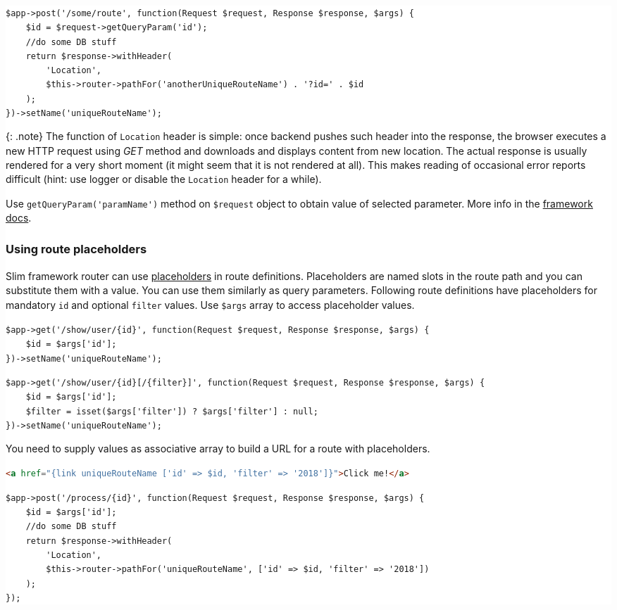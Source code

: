 ~~~ php?start_inline=1
$app->post('/some/route', function(Request $request, Response $response, $args) {
    $id = $request->getQueryParam('id');
    //do some DB stuff
    return $response->withHeader(
        'Location',
        $this->router->pathFor('anotherUniqueRouteName') . '?id=' . $id
    );
})->setName('uniqueRouteName');
~~~

{: .note}
The function of `Location` header is simple: once backend pushes such header into the response, the browser executes
a new HTTP request using *GET* method and downloads and displays content from new location. The actual response is
usually rendered for a very short moment (it might seem that it is not rendered at all). This makes reading of
occasional error reports difficult (hint: use logger or disable the `Location` header for a while).

Use `getQueryParam('paramName')` method on `$request` object to obtain value of selected parameter. More info in the
[framework docs](https://www.slimframework.com/docs/objects/request.html).

### Using route placeholders
Slim framework router can use [placeholders](https://www.slimframework.com/docs/objects/router.html#route-placeholders)
in route definitions. Placeholders are named slots in the route path and you can substitute them with a value. You can
use them similarly as query parameters. Following route definitions have placeholders for mandatory `id` and optional
`filter` values. Use `$args` array to access placeholder values.

~~~ php?start_inline=1
$app->get('/show/user/{id}', function(Request $request, Response $response, $args) {
    $id = $args['id'];
})->setName('uniqueRouteName');
~~~

~~~ php?start_inline=1
$app->get('/show/user/{id}[/{filter}]', function(Request $request, Response $response, $args) {
    $id = $args['id'];
    $filter = isset($args['filter']) ? $args['filter'] : null;
})->setName('uniqueRouteName');
~~~

You need to supply values as associative array to build a URL for a route with placeholders.

~~~ html
<a href="{link uniqueRouteName ['id' => $id, 'filter' => '2018']}">Click me!</a>
~~~

~~~ php?start_inline=1
$app->post('/process/{id}', function(Request $request, Response $response, $args) {
    $id = $args['id'];
    //do some DB stuff
    return $response->withHeader(
        'Location',
        $this->router->pathFor('uniqueRouteName', ['id' => $id, 'filter' => '2018'])
    );
});
~~~
